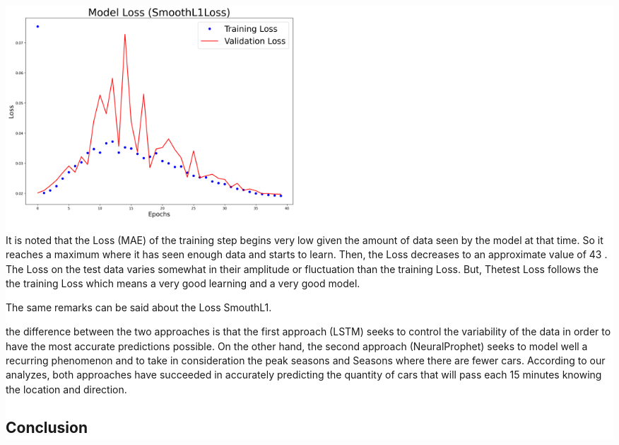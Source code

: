    <img  src="screens\neural prophet 1 basic\figres2.png"  width="410"/>
</p>

It is noted that the Loss (MAE) of the training step begins very low given the amount of data seen by the model at that time. So it reaches a maximum where it has seen enough data and starts to learn. Then, the Loss decreases to an approximate value of 43 . The Loss on the test data varies somewhat in their amplitude or fluctuation than the training Loss. But, Thetest Loss follows the the training Loss which means a very good learning and a very good model.

The same remarks can be said about the Loss SmouthL1.

the difference between the two approaches is that the first approach (LSTM) seeks to control the variability of the data in order to have the most accurate predictions possible. On the other hand, the second approach (NeuralProphet) seeks to model well a recurring phenomenon and to take in consideration the peak seasons and Seasons where there are fewer cars. According to our analyzes, both approaches have succeeded in accurately predicting the quantity of cars that will pass each 15 minutes knowing the location and direction.

## Conclusion
